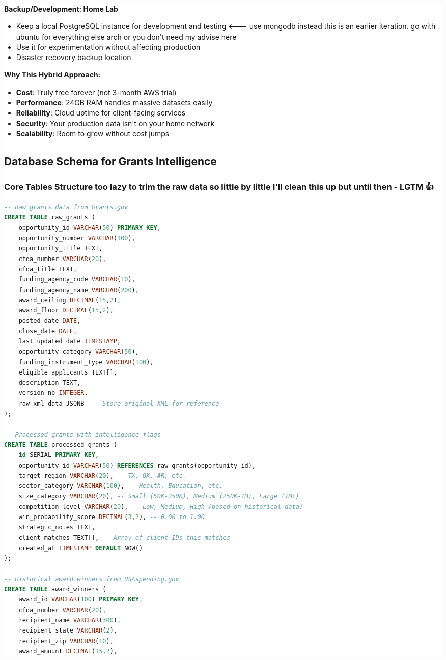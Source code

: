 **Backup/Development: Home Lab**
- Keep a local PostgreSQL instance for development and testing <--- use mongodb instead this is an earlier iteration.  go with ubuntu for everything else arch or you don't need my advise here
- Use it for experimentation without affecting production
- Disaster recovery backup location

**Why This Hybrid Approach:**
- **Cost**: Truly free forever (not 3-month AWS trial)
- **Performance**: 24GB RAM handles massive datasets easily
- **Reliability**: Cloud uptime for client-facing services
- **Security**: Your production data isn't on your home network
- **Scalability**: Room to grow without cost jumps

## **Database Schema for Grants Intelligence**

### **Core Tables Structure** too lazy to trim the raw data so little by little I'll clean this up but until then - LGTM 👍

```sql
-- Raw grants data from Grants.gov
CREATE TABLE raw_grants (
    opportunity_id VARCHAR(50) PRIMARY KEY,
    opportunity_number VARCHAR(100),
    opportunity_title TEXT,
    cfda_number VARCHAR(20),
    cfda_title TEXT,
    funding_agency_code VARCHAR(10),
    funding_agency_name VARCHAR(200),
    award_ceiling DECIMAL(15,2),
    award_floor DECIMAL(15,2),
    posted_date DATE,
    close_date DATE,
    last_updated_date TIMESTAMP,
    opportunity_category VARCHAR(50),
    funding_instrument_type VARCHAR(100),
    eligible_applicants TEXT[],
    description TEXT,
    version_nb INTEGER,
    raw_xml_data JSONB  -- Store original XML for reference
);

-- Processed grants with intelligence flags
CREATE TABLE processed_grants (
    id SERIAL PRIMARY KEY,
    opportunity_id VARCHAR(50) REFERENCES raw_grants(opportunity_id),
    target_region VARCHAR(20), -- TX, OK, AR, etc.
    sector_category VARCHAR(100), -- Health, Education, etc.
    size_category VARCHAR(20), -- Small (50K-250K), Medium (250K-1M), Large (1M+)
    competition_level VARCHAR(20), -- Low, Medium, High (based on historical data)
    win_probability_score DECIMAL(3,2), -- 0.00 to 1.00
    strategic_notes TEXT,
    client_matches TEXT[], -- Array of client IDs this matches
    created_at TIMESTAMP DEFAULT NOW()
);

-- Historical award winners from USAspending.gov
CREATE TABLE award_winners (
    award_id VARCHAR(100) PRIMARY KEY,
    cfda_number VARCHAR(20),
    recipient_name VARCHAR(300),
    recipient_state VARCHAR(2),
    recipient_zip VARCHAR(10),
    award_amount DECIMAL(15,2),
```